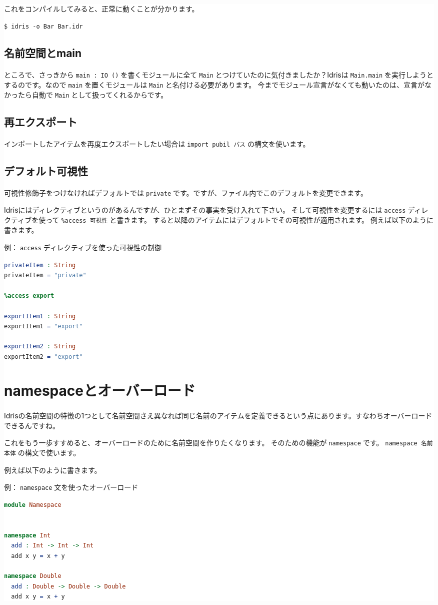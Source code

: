 これをコンパイルしてみると、正常に動くことが分かります。

``` text
$ idris -o Bar Bar.idr
```

## 名前空間とmain

ところで、さっきから `main : IO ()` を書くモジュールに全て `Main` とつけていたのに気付きましたか？Idrisは `Main.main` を実行しようとするのです。なので `main` を置くモジュールは `Main` と名付ける必要があります。
今までモジュール宣言がなくても動いたのは、宣言がなかったら自動で `Main` として扱ってくれるからです。

## 再エクスポート

インポートしたアイテムを再度エクスポートしたい場合は `import pubil パス` の構文を使います。

## デフォルト可視性

可視性修飾子をつけなければデフォルトでは `private` です。ですが、ファイル内でこのデフォルトを変更できます。

Idrisにはディレクティブというのがあるんですが、ひとまずその事実を受け入れて下さい。
そして可視性を変更するには `access` ディレクティブを使って `%access 可視性` と書きます。
すると以降のアイテムにはデフォルトでその可視性が適用されます。
例えば以下のように書きます。

例： `access` ディレクティブを使った可視性の制御

``` idris
privateItem : String
privateItem = "private"

%access export

exportItem1 : String
exportItem1 = "export"

exportItem2 : String
exportItem2 = "export"
```

# namespaceとオーバーロード

Idrisの名前空間の特徴の1つとして名前空間さえ異なれば同じ名前のアイテムを定義できるという点にあります。すなわちオーバーロードできるんですね。

これをもう一歩すすめると、オーバーロードのために名前空間を作りたくなります。
そのための機能が `namespace` です。
`namespace 名前 本体` の構文で使います。

例えば以下のように書きます。

例： `namespace` 文を使ったオーバーロード

``` idris
module Namespace


namespace Int
  add : Int -> Int -> Int
  add x y = x + y

namespace Double
  add : Double -> Double -> Double
  add x y = x + y
```
